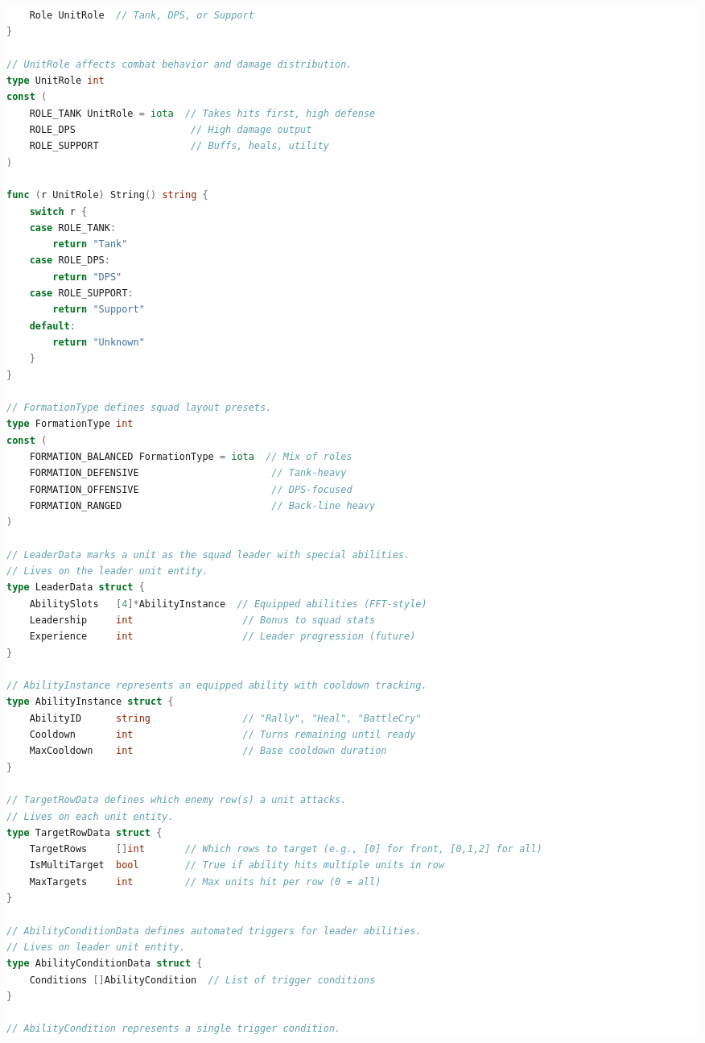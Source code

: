 ```go
	Role UnitRole  // Tank, DPS, or Support
}

// UnitRole affects combat behavior and damage distribution.
type UnitRole int
const (
	ROLE_TANK UnitRole = iota  // Takes hits first, high defense
	ROLE_DPS                    // High damage output
	ROLE_SUPPORT                // Buffs, heals, utility
)

func (r UnitRole) String() string {
	switch r {
	case ROLE_TANK:
		return "Tank"
	case ROLE_DPS:
		return "DPS"
	case ROLE_SUPPORT:
		return "Support"
	default:
		return "Unknown"
	}
}

// FormationType defines squad layout presets.
type FormationType int
const (
	FORMATION_BALANCED FormationType = iota  // Mix of roles
	FORMATION_DEFENSIVE                       // Tank-heavy
	FORMATION_OFFENSIVE                       // DPS-focused
	FORMATION_RANGED                          // Back-line heavy
)

// LeaderData marks a unit as the squad leader with special abilities.
// Lives on the leader unit entity.
type LeaderData struct {
	AbilitySlots   [4]*AbilityInstance  // Equipped abilities (FFT-style)
	Leadership     int                   // Bonus to squad stats
	Experience     int                   // Leader progression (future)
}

// AbilityInstance represents an equipped ability with cooldown tracking.
type AbilityInstance struct {
	AbilityID      string                // "Rally", "Heal", "BattleCry"
	Cooldown       int                   // Turns remaining until ready
	MaxCooldown    int                   // Base cooldown duration
}

// TargetRowData defines which enemy row(s) a unit attacks.
// Lives on each unit entity.
type TargetRowData struct {
	TargetRows     []int       // Which rows to target (e.g., [0] for front, [0,1,2] for all)
	IsMultiTarget  bool        // True if ability hits multiple units in row
	MaxTargets     int         // Max units hit per row (0 = all)
}

// AbilityConditionData defines automated triggers for leader abilities.
// Lives on leader unit entity.
type AbilityConditionData struct {
	Conditions []AbilityCondition  // List of trigger conditions
}

// AbilityCondition represents a single trigger condition.
```